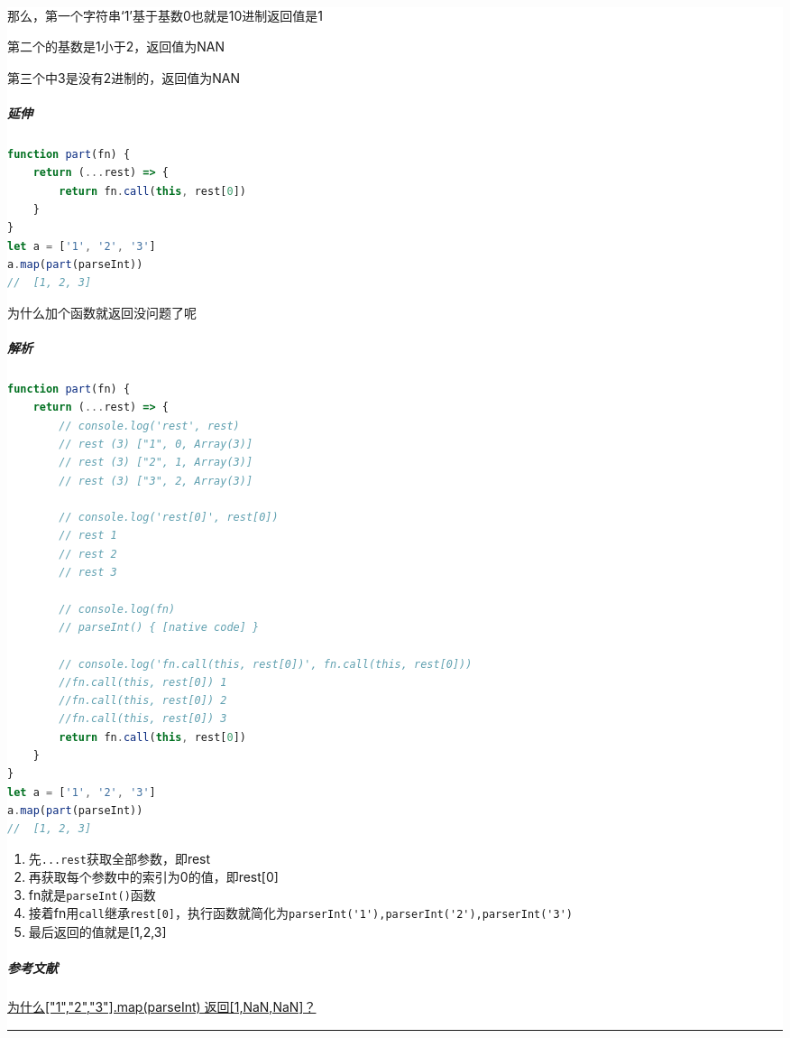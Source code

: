 那么，第一个字符串‘1’基于基数0也就是10进制返回值是1

第二个的基数是1小于2，返回值为NAN

第三个中3是没有2进制的，返回值为NAN



##### 延伸
```javascript
function part(fn) {
    return (...rest) => {
        return fn.call(this, rest[0])
    }
}
let a = ['1', '2', '3']
a.map(part(parseInt))
//  [1, 2, 3]
```
为什么加个函数就返回没问题了呢

##### 解析
```javascript
function part(fn) {
    return (...rest) => {
        // console.log('rest', rest)
        // rest (3) ["1", 0, Array(3)]
        // rest (3) ["2", 1, Array(3)]
        // rest (3) ["3", 2, Array(3)]

        // console.log('rest[0]', rest[0])
        // rest 1
        // rest 2
        // rest 3

        // console.log(fn)
        // parseInt() { [native code] }

        // console.log('fn.call(this, rest[0])', fn.call(this, rest[0]))
        //fn.call(this, rest[0]) 1 
        //fn.call(this, rest[0]) 2 
        //fn.call(this, rest[0]) 3
        return fn.call(this, rest[0])
    }
}
let a = ['1', '2', '3']
a.map(part(parseInt))
//  [1, 2, 3]
```
1. 先`...rest`获取全部参数，即rest
2. 再获取每个参数中的索引为0的值，即rest[0]
3. fn就是`parseInt()`函数
4. 接着fn用`call`继承`rest[0]`，执行函数就简化为`parserInt('1'),parserInt('2'),parserInt('3')`
5. 最后返回的值就是[1,2,3]
##### 参考文献
[为什么["1","2","3"].map(parseInt) 返回[1,NaN,NaN]？](https://juejin.im/post/5b7298de51882561126f0389)

---